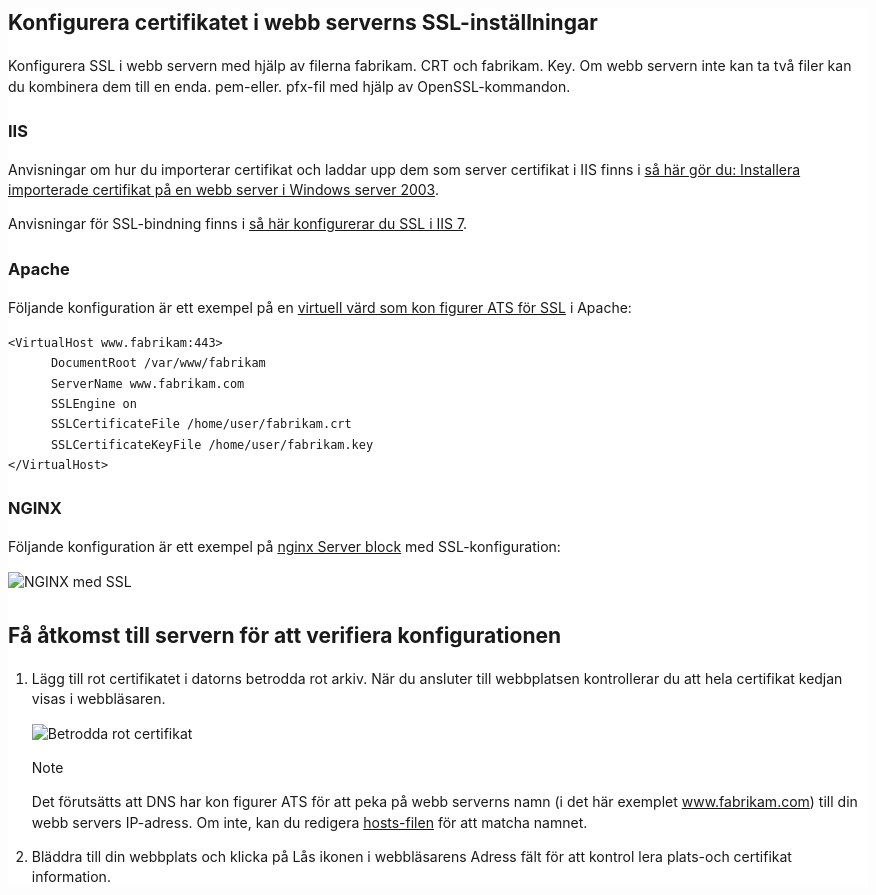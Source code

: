 ## <a name="configure-the-certificate-in-your-web-servers-ssl-settings"></a>Konfigurera certifikatet i webb serverns SSL-inställningar

Konfigurera SSL i webb servern med hjälp av filerna fabrikam. CRT och fabrikam. Key. Om webb servern inte kan ta två filer kan du kombinera dem till en enda. pem-eller. pfx-fil med hjälp av OpenSSL-kommandon.

### <a name="iis"></a>IIS

Anvisningar om hur du importerar certifikat och laddar upp dem som server certifikat i IIS finns i [så här gör du: Installera importerade certifikat på en webb server i Windows server 2003](https://support.microsoft.com/help/816794/how-to-install-imported-certificates-on-a-web-server-in-windows-server).

Anvisningar för SSL-bindning finns i [så här konfigurerar du SSL i IIS 7](https://docs.microsoft.com/iis/manage/configuring-security/how-to-set-up-ssl-on-iis#create-an-ssl-binding-1).

### <a name="apache"></a>Apache

Följande konfiguration är ett exempel på en [virtuell värd som kon figurer ATS för SSL](https://cwiki.apache.org/confluence/display/HTTPD/NameBasedSSLVHosts) i Apache:

```
<VirtualHost www.fabrikam:443>
      DocumentRoot /var/www/fabrikam
      ServerName www.fabrikam.com
      SSLEngine on
      SSLCertificateFile /home/user/fabrikam.crt
      SSLCertificateKeyFile /home/user/fabrikam.key
</VirtualHost>
```

### <a name="nginx"></a>NGINX

Följande konfiguration är ett exempel på [nginx Server block](https://nginx.org/docs/http/configuring_https_servers.html) med SSL-konfiguration:

![NGINX med SSL](media/self-signed-certificates/nginx-ssl.png)

## <a name="access-the-server-to-verify-the-configuration"></a>Få åtkomst till servern för att verifiera konfigurationen

1. Lägg till rot certifikatet i datorns betrodda rot arkiv. När du ansluter till webbplatsen kontrollerar du att hela certifikat kedjan visas i webbläsaren.

   ![Betrodda rot certifikat](media/self-signed-certificates/trusted-root-cert.png)

   > [!NOTE]
   > Det förutsätts att DNS har kon figurer ATS för att peka på webb serverns namn (i det här exemplet www.fabrikam.com) till din webb servers IP-adress. Om inte, kan du redigera [hosts-filen](https://answers.microsoft.com/en-us/windows/forum/all/how-to-edit-host-file-in-windows-10/7696f204-2aaf-4111-913b-09d6917f7f3d) för att matcha namnet.
1. Bläddra till din webbplats och klicka på Lås ikonen i webbläsarens Adress fält för att kontrol lera plats-och certifikat information.
